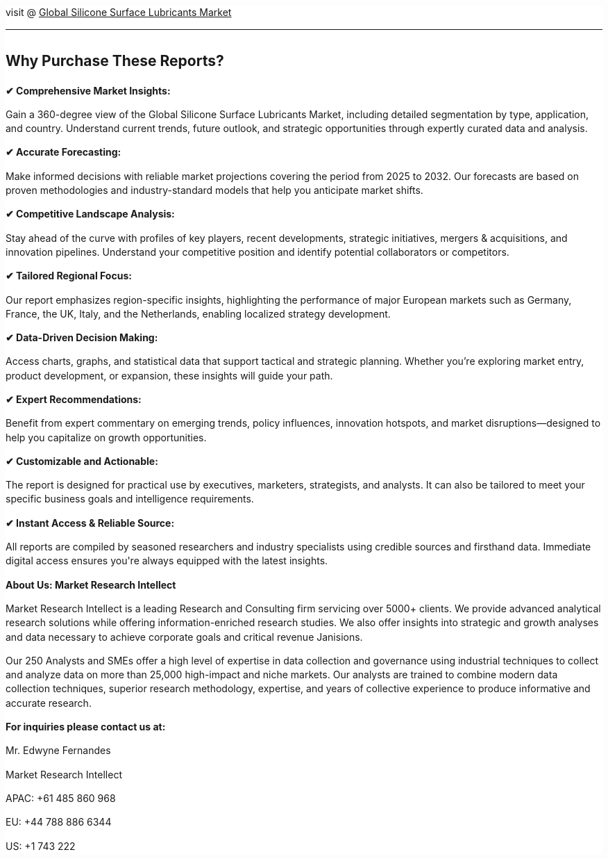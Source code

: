 visit&nbsp;@</strong>&nbsp;</span><span class="font-[700]"><a href="https://www.marketresearchintellect.com/product/global-silicone-surface-lubricants-market/?utm_source=Linkedin&utm_medium=824" target="_blank" data-tracking-control-name="article-ssr-frontend-pulse_little-text-block" data-tracking-will-navigate="" data-test-link="">Global Silicone Surface Lubricants Market</a></span></p></blockquote><hr /><h2>Why Purchase These Reports?</h2><p><strong>✔ Comprehensive Market Insights:</strong></p><p>Gain a 360-degree view of the Global Silicone Surface Lubricants Market, including detailed segmentation by type, application, and country. Understand current trends, future outlook, and strategic opportunities through expertly curated data and analysis.</p><p><strong>✔ Accurate Forecasting:</strong></p><p>Make informed decisions with reliable market projections covering the period from 2025 to 2032. Our forecasts are based on proven methodologies and industry-standard models that help you anticipate market shifts.</p><p><strong>✔ Competitive Landscape Analysis:</strong></p><p>Stay ahead of the curve with profiles of key players, recent developments, strategic initiatives, mergers &amp; acquisitions, and innovation pipelines. Understand your competitive position and identify potential collaborators or competitors.</p><p><strong>✔ Tailored Regional Focus:</strong></p><p>Our report emphasizes region-specific insights, highlighting the performance of major European markets such as Germany, France, the UK, Italy, and the Netherlands, enabling localized strategy development.</p><p><strong>✔ Data-Driven Decision Making:</strong></p><p>Access charts, graphs, and statistical data that support tactical and strategic planning. Whether you&rsquo;re exploring market entry, product development, or expansion, these insights will guide your path.</p><p><strong>✔ Expert Recommendations:</strong></p><p>Benefit from expert commentary on emerging trends, policy influences, innovation hotspots, and market disruptions&mdash;designed to help you capitalize on growth opportunities.</p><p><strong>✔ Customizable and Actionable:</strong></p><p>The report is designed for practical use by executives, marketers, strategists, and analysts. It can also be tailored to meet your specific business goals and intelligence requirements.</p><p><strong>✔ Instant Access &amp; Reliable Source:</strong></p><p>All reports are compiled by seasoned researchers and industry specialists using credible sources and firsthand data. Immediate digital access ensures you're always equipped with the latest insights.</p><p><strong><span class="font-[700]">About Us: Market Research Intellect</span></strong></p><p><span class="">Market Research Intellect is a leading Research and Consulting firm servicing over 5000+ clients. We provide advanced analytical research solutions while offering information-enriched research studies.&nbsp;</span>We also offer insights into strategic and growth analyses and data necessary to achieve corporate goals and critical revenue Janisions.</p><p><span class="">Our 250 Analysts and SMEs offer a high level of expertise in data collection and governance using industrial techniques to collect and analyze data on more than 25,000 high-impact and niche markets. Our analysts are trained to combine modern data collection techniques, superior research methodology, expertise, and years of collective experience to produce informative and accurate research.</span></p><p><strong>For inquiries please contact us at:</strong></p><p>Mr. Edwyne Fernandes</p><p>Market Research Intellect</p><p>APAC: +61 485 860 968</p><p>EU: +44 788 886 6344</p><p>US: +1 743 222